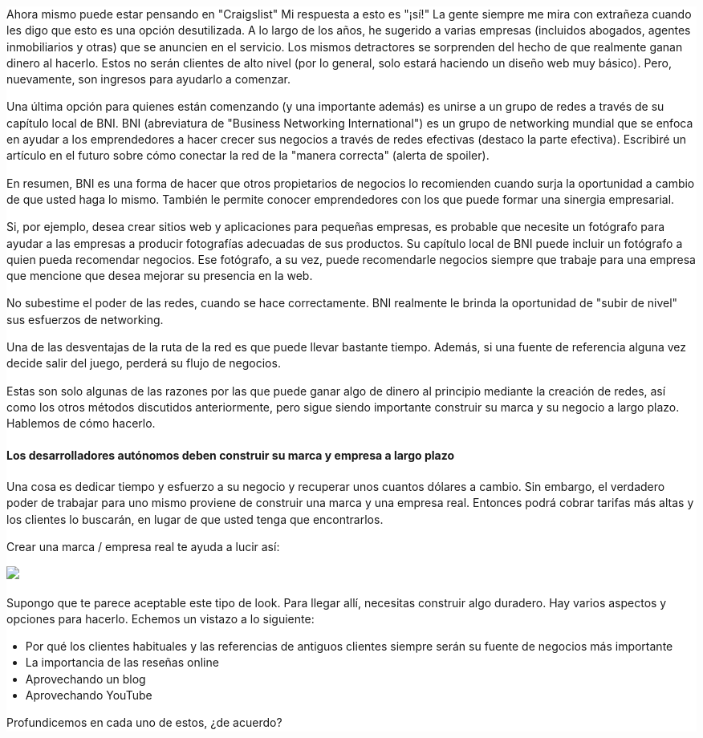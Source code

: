 Ahora mismo puede estar pensando en "Craigslist" Mi respuesta a esto es "¡sí!" La gente siempre me mira con extrañeza cuando les digo que esto es una opción desutilizada. A lo largo de los años, he sugerido a varias empresas (incluidos abogados, agentes inmobiliarios y otras) que se anuncien en el servicio. Los mismos detractores se sorprenden del hecho de que realmente ganan dinero al hacerlo. Estos no serán clientes de alto nivel (por lo general, solo estará haciendo un diseño web muy básico). Pero, nuevamente, son ingresos para ayudarlo a comenzar.

Una última opción para quienes están comenzando (y una importante además) es unirse a un grupo de redes a través de su capítulo local de BNI. BNI (abreviatura de "Business Networking International") es un grupo de networking mundial que se enfoca en ayudar a los emprendedores a hacer crecer sus negocios a través de redes efectivas (destaco la parte efectiva). Escribiré un artículo en el futuro sobre cómo conectar la red de la "manera correcta" (alerta de spoiler).

En resumen, BNI es una forma de hacer que otros propietarios de negocios lo recomienden cuando surja la oportunidad a cambio de que usted haga lo mismo. También le permite conocer emprendedores con los que puede formar una sinergia empresarial.

Si, por ejemplo, desea crear sitios web y aplicaciones para pequeñas empresas, es probable que necesite un fotógrafo para ayudar a las empresas a producir fotografías adecuadas de sus productos. Su capítulo local de BNI puede incluir un fotógrafo a quien pueda recomendar negocios. Ese fotógrafo, a su vez, puede recomendarle negocios siempre que trabaje para una empresa que mencione que desea mejorar su presencia en la web.

No subestime el poder de las redes, cuando se hace correctamente. BNI realmente le brinda la oportunidad de "subir de nivel" sus esfuerzos de networking.

Una de las desventajas de la ruta de la red es que puede llevar bastante tiempo. Además, si una fuente de referencia alguna vez decide salir del juego, perderá su flujo de negocios.

Estas son solo algunas de las razones por las que puede ganar algo de dinero al principio mediante la creación de redes, así como los otros métodos discutidos anteriormente, pero sigue siendo importante construir su marca y su negocio a largo plazo. Hablemos de cómo hacerlo.

#### Los desarrolladores autónomos deben construir su marca y empresa a largo plazo

Una cosa es dedicar tiempo y esfuerzo a su negocio y recuperar unos cuantos dólares a cambio. Sin embargo, el verdadero poder de trabajar para uno mismo proviene de construir una marca y una empresa real. Entonces podrá cobrar tarifas más altas y los clientes lo buscarán, en lugar de que usted tenga que encontrarlos.

Crear una marca / empresa real te ayuda a lucir así:

![](https://lh4.googleusercontent.com/Vbacni0lEL_LKMjSae3czkK-YEMmn8u4wT6z-2DaHetBe_WEFixsRKS1j8xBOL_GcpC4i_92NMr-UnJa8AoUFK4dI8AHE4oCq_2vONIzOL7ocXHFceh7CJWq5Sh2KjMLHz0sovv2)

Supongo que te parece aceptable este tipo de look. Para llegar allí, necesitas construir algo duradero. Hay varios aspectos y opciones para hacerlo. Echemos un vistazo a lo siguiente:

- Por qué los clientes habituales y las referencias de antiguos clientes siempre serán su fuente de negocios más importante
- La importancia de las reseñas online
- Aprovechando un blog
- Aprovechando YouTube

Profundicemos en cada uno de estos, ¿de acuerdo?
